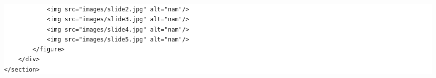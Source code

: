                 <img src="images/slide2.jpg" alt="nam"/>
                <img src="images/slide3.jpg" alt="nam"/>
                <img src="images/slide4.jpg" alt="nam"/>
                <img src="images/slide5.jpg" alt="nam"/>
            </figure>
        </div>
    </section>
    